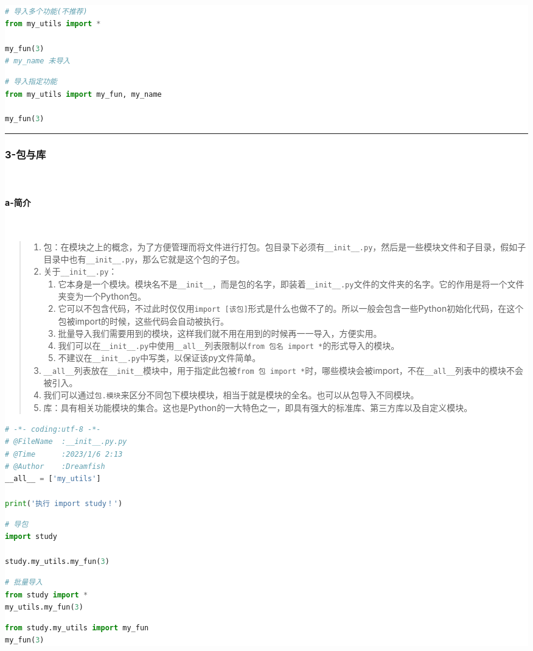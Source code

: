 ```python
# 导入多个功能(不推荐)
from my_utils import *

my_fun(3)
# my_name 未导入
```
```python
# 导入指定功能
from my_utils import my_fun, my_name

my_fun(3)
```

---

### 3-包与库

<br>

#### a-简介

<br>

> 1. 包：在模块之上的概念，为了方便管理而将文件进行打包。包目录下必须有`__init__.py`，然后是一些模块文件和子目录，假如子目录中也有`__init__.py`，那么它就是这个包的子包。
> 2. 关于`__init__.py`：
>    1. 它本身是一个模块。模块名不是`__init__`，而是包的名字，即装着`__init__.py`文件的文件夹的名字。它的作用是将一个文件夹变为一个Python包。
>    2. 它可以不包含代码，不过此时仅仅用`import [该包]`形式是什么也做不了的。所以一般会包含一些Python初始化代码，在这个包被import的时候，这些代码会自动被执行。
>    3. 批量导入我们需要用到的模块，这样我们就不用在用到的时候再一一导入，方便实用。
>    4. 我们可以在`__init__.py`中使用`__all__`列表限制以`from 包名 import *`的形式导入的模块。
>    5. 不建议在`__init__.py`中写类，以保证该py文件简单。
> 3. `__all__`列表放在`__init__`模块中，用于指定此包被`from 包 import *`时，哪些模块会被import，不在`__all__`列表中的模块不会被引入。
> 4. 我们可以通过`包.模块`来区分不同包下模块模块，相当于就是模块的全名。也可以从包导入不同模块。
> 5. 库：具有相关功能模块的集合。这也是Python的一大特色之一，即具有强大的标准库、第三方库以及自定义模块。

```python
# -*- coding:utf-8 -*-
# @FileName  :__init__.py.py
# @Time      :2023/1/6 2:13
# @Author    :Dreamfish
__all__ = ['my_utils']

print('执行 import study！')
```
```python
# 导包
import study

study.my_utils.my_fun(3)
```
```python
# 批量导入
from study import *
my_utils.my_fun(3)
```
```python
from study.my_utils import my_fun
my_fun(3)
```
